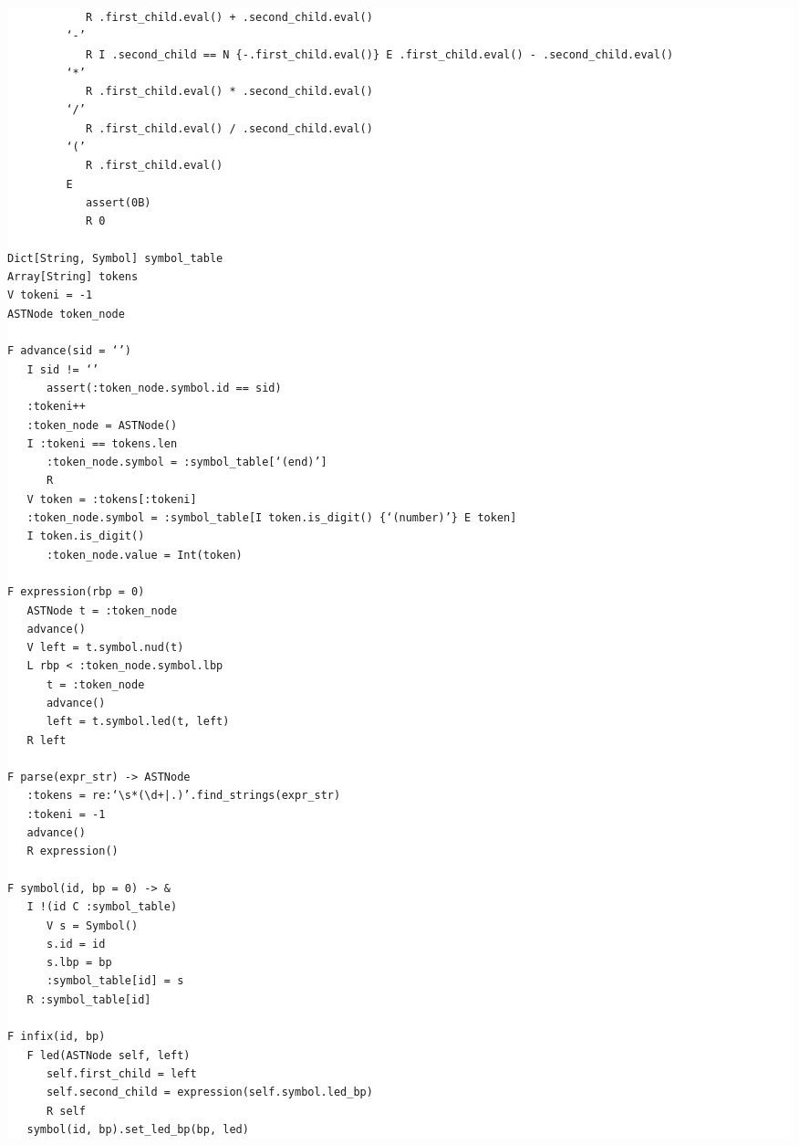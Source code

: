 ```11l
            R .first_child.eval() + .second_child.eval()
         ‘-’
            R I .second_child == N {-.first_child.eval()} E .first_child.eval() - .second_child.eval()
         ‘*’
            R .first_child.eval() * .second_child.eval()
         ‘/’
            R .first_child.eval() / .second_child.eval()
         ‘(’
            R .first_child.eval()
         E
            assert(0B)
            R 0

Dict[String, Symbol] symbol_table
Array[String] tokens
V tokeni = -1
ASTNode token_node

F advance(sid = ‘’)
   I sid != ‘’
      assert(:token_node.symbol.id == sid)
   :tokeni++
   :token_node = ASTNode()
   I :tokeni == tokens.len
      :token_node.symbol = :symbol_table[‘(end)’]
      R
   V token = :tokens[:tokeni]
   :token_node.symbol = :symbol_table[I token.is_digit() {‘(number)’} E token]
   I token.is_digit()
      :token_node.value = Int(token)

F expression(rbp = 0)
   ASTNode t = :token_node
   advance()
   V left = t.symbol.nud(t)
   L rbp < :token_node.symbol.lbp
      t = :token_node
      advance()
      left = t.symbol.led(t, left)
   R left

F parse(expr_str) -> ASTNode
   :tokens = re:‘\s*(\d+|.)’.find_strings(expr_str)
   :tokeni = -1
   advance()
   R expression()

F symbol(id, bp = 0) -> &
   I !(id C :symbol_table)
      V s = Symbol()
      s.id = id
      s.lbp = bp
      :symbol_table[id] = s
   R :symbol_table[id]

F infix(id, bp)
   F led(ASTNode self, left)
      self.first_child = left
      self.second_child = expression(self.symbol.led_bp)
      R self
   symbol(id, bp).set_led_bp(bp, led)

```